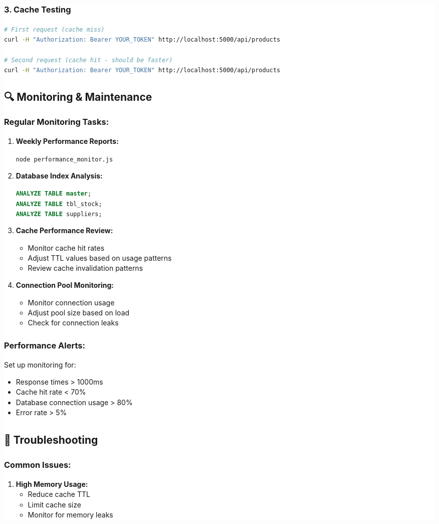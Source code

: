 ### 3. Cache Testing

```bash
# First request (cache miss)
curl -H "Authorization: Bearer YOUR_TOKEN" http://localhost:5000/api/products

# Second request (cache hit - should be faster)
curl -H "Authorization: Bearer YOUR_TOKEN" http://localhost:5000/api/products
```

## 🔍 Monitoring & Maintenance

### Regular Monitoring Tasks:

1. **Weekly Performance Reports:**
   ```bash
   node performance_monitor.js
   ```

2. **Database Index Analysis:**
   ```sql
   ANALYZE TABLE master;
   ANALYZE TABLE tbl_stock;
   ANALYZE TABLE suppliers;
   ```

3. **Cache Performance Review:**
   - Monitor cache hit rates
   - Adjust TTL values based on usage patterns
   - Review cache invalidation patterns

4. **Connection Pool Monitoring:**
   - Monitor connection usage
   - Adjust pool size based on load
   - Check for connection leaks

### Performance Alerts:

Set up monitoring for:
- Response times > 1000ms
- Cache hit rate < 70%
- Database connection usage > 80%
- Error rate > 5%

## 🚨 Troubleshooting

### Common Issues:

1. **High Memory Usage:**
   - Reduce cache TTL
   - Limit cache size
   - Monitor for memory leaks
